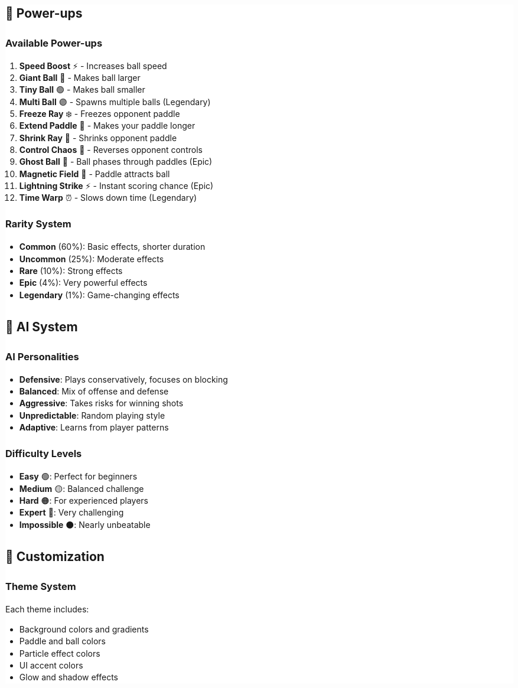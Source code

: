 ## 🎯 Power-ups

### Available Power-ups
1. **Speed Boost** ⚡ - Increases ball speed
2. **Giant Ball** 🔴 - Makes ball larger
3. **Tiny Ball** 🟢 - Makes ball smaller
4. **Multi Ball** 🟣 - Spawns multiple balls (Legendary)
5. **Freeze Ray** ❄️ - Freezes opponent paddle
6. **Extend Paddle** 📏 - Makes your paddle longer
7. **Shrink Ray** 📐 - Shrinks opponent paddle
8. **Control Chaos** 🔄 - Reverses opponent controls
9. **Ghost Ball** 👻 - Ball phases through paddles (Epic)
10. **Magnetic Field** 🧲 - Paddle attracts ball
11. **Lightning Strike** ⚡ - Instant scoring chance (Epic)
12. **Time Warp** ⏰ - Slows down time (Legendary)

### Rarity System
- **Common** (60%): Basic effects, shorter duration
- **Uncommon** (25%): Moderate effects
- **Rare** (10%): Strong effects
- **Epic** (4%): Very powerful effects
- **Legendary** (1%): Game-changing effects

## 🤖 AI System

### AI Personalities
- **Defensive**: Plays conservatively, focuses on blocking
- **Balanced**: Mix of offense and defense
- **Aggressive**: Takes risks for winning shots
- **Unpredictable**: Random playing style
- **Adaptive**: Learns from player patterns

### Difficulty Levels
- **Easy** 🟢: Perfect for beginners
- **Medium** 🟡: Balanced challenge
- **Hard** 🟠: For experienced players
- **Expert** 🔴: Very challenging
- **Impossible** ⚫: Nearly unbeatable

## 🎨 Customization

### Theme System
Each theme includes:
- Background colors and gradients
- Paddle and ball colors
- Particle effect colors
- UI accent colors
- Glow and shadow effects
